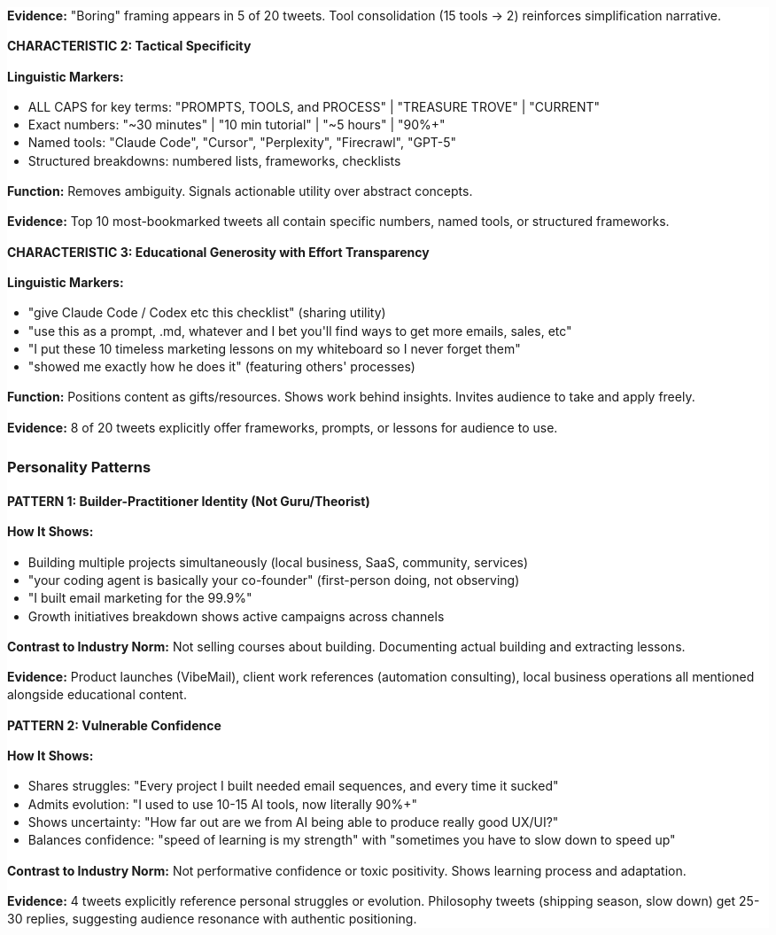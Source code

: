 **Evidence:** "Boring" framing appears in 5 of 20 tweets. Tool consolidation (15 tools → 2) reinforces simplification narrative.

**CHARACTERISTIC 2: Tactical Specificity**

**Linguistic Markers:**
- ALL CAPS for key terms: "PROMPTS, TOOLS, and PROCESS" | "TREASURE TROVE" | "CURRENT"
- Exact numbers: "~30 minutes" | "10 min tutorial" | "~5 hours" | "90%+"
- Named tools: "Claude Code", "Cursor", "Perplexity", "Firecrawl", "GPT-5"
- Structured breakdowns: numbered lists, frameworks, checklists

**Function:** Removes ambiguity. Signals actionable utility over abstract concepts.

**Evidence:** Top 10 most-bookmarked tweets all contain specific numbers, named tools, or structured frameworks.

**CHARACTERISTIC 3: Educational Generosity with Effort Transparency**

**Linguistic Markers:**
- "give Claude Code / Codex etc this checklist" (sharing utility)
- "use this as a prompt, .md, whatever and I bet you'll find ways to get more emails, sales, etc"
- "I put these 10 timeless marketing lessons on my whiteboard so I never forget them"
- "showed me exactly how he does it" (featuring others' processes)

**Function:** Positions content as gifts/resources. Shows work behind insights. Invites audience to take and apply freely.

**Evidence:** 8 of 20 tweets explicitly offer frameworks, prompts, or lessons for audience to use.

### Personality Patterns

**PATTERN 1: Builder-Practitioner Identity (Not Guru/Theorist)**

**How It Shows:**
- Building multiple projects simultaneously (local business, SaaS, community, services)
- "your coding agent is basically your co-founder" (first-person doing, not observing)
- "I built email marketing for the 99.9%"
- Growth initiatives breakdown shows active campaigns across channels

**Contrast to Industry Norm:** Not selling courses about building. Documenting actual building and extracting lessons.

**Evidence:** Product launches (VibeMail), client work references (automation consulting), local business operations all mentioned alongside educational content.

**PATTERN 2: Vulnerable Confidence**

**How It Shows:**
- Shares struggles: "Every project I built needed email sequences, and every time it sucked"
- Admits evolution: "I used to use 10-15 AI tools, now literally 90%+"
- Shows uncertainty: "How far out are we from AI being able to produce really good UX/UI?"
- Balances confidence: "speed of learning is my strength" with "sometimes you have to slow down to speed up"

**Contrast to Industry Norm:** Not performative confidence or toxic positivity. Shows learning process and adaptation.

**Evidence:** 4 tweets explicitly reference personal struggles or evolution. Philosophy tweets (shipping season, slow down) get 25-30 replies, suggesting audience resonance with authentic positioning.
